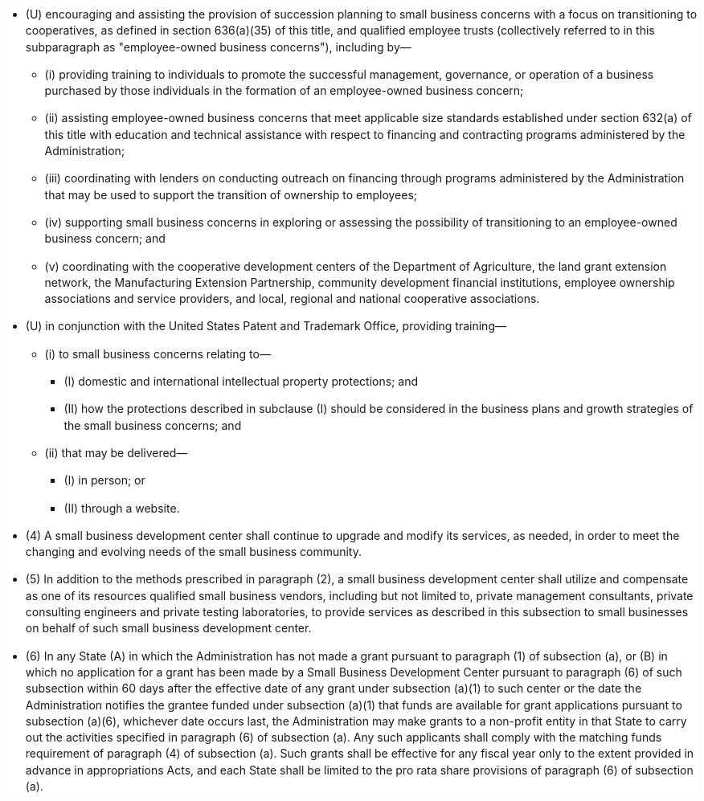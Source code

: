   * (U) encouraging and assisting the provision of succession planning to small business concerns with a focus on transitioning to cooperatives, as defined in section 636(a)(35) of this title, and qualified employee trusts (collectively referred to in this subparagraph as "employee-owned business concerns"), including by—

    * (i) providing training to individuals to promote the successful management, governance, or operation of a business purchased by those individuals in the formation of an employee-owned business concern;

    * (ii) assisting employee-owned business concerns that meet applicable size standards established under section 632(a) of this title with education and technical assistance with respect to financing and contracting programs administered by the Administration;

    * (iii) coordinating with lenders on conducting outreach on financing through programs administered by the Administration that may be used to support the transition of ownership to employees;

    * (iv) supporting small business concerns in exploring or assessing the possibility of transitioning to an employee-owned business concern; and

    * (v) coordinating with the cooperative development centers of the Department of Agriculture, the land grant extension network, the Manufacturing Extension Partnership, community development financial institutions, employee ownership associations and service providers, and local, regional and national cooperative associations.


  * (U) in conjunction with the United States Patent and Trademark Office, providing training—

    * (i) to small business concerns relating to—

      * (I) domestic and international intellectual property protections; and

      * (II) how the protections described in subclause (I) should be considered in the business plans and growth strategies of the small business concerns; and


    * (ii) that may be delivered—

      * (I) in person; or

      * (II) through a website.


* (4) A small business development center shall continue to upgrade and modify its services, as needed, in order to meet the changing and evolving needs of the small business community.

* (5) In addition to the methods prescribed in paragraph (2), a small business development center shall utilize and compensate as one of its resources qualified small business vendors, including but not limited to, private management consultants, private consulting engineers and private testing laboratories, to provide services as described in this subsection to small businesses on behalf of such small business development center.

* (6) In any State (A) in which the Administration has not made a grant pursuant to paragraph (1) of subsection (a), or (B) in which no application for a grant has been made by a Small Business Development Center pursuant to paragraph (6) of such subsection within 60 days after the effective date of any grant under subsection (a)(1) to such center or the date the Administration notifies the grantee funded under subsection (a)(1) that funds are available for grant applications pursuant to subsection (a)(6), whichever date occurs last, the Administration may make grants to a non-profit entity in that State to carry out the activities specified in paragraph (6) of subsection (a). Any such applicants shall comply with the matching funds requirement of paragraph (4) of subsection (a). Such grants shall be effective for any fiscal year only to the extent provided in advance in appropriations Acts, and each State shall be limited to the pro rata share provisions of paragraph (6) of subsection (a).
